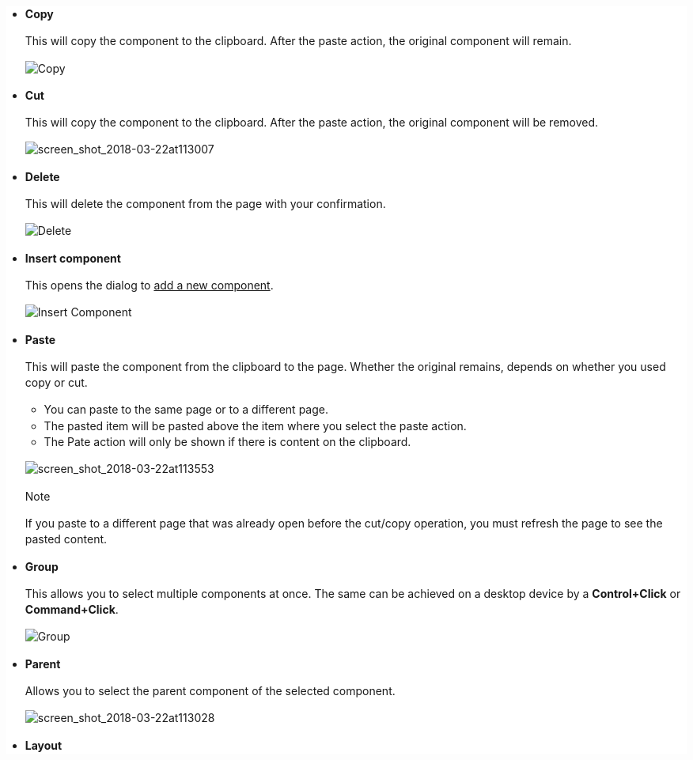 * **Copy**

  This will copy the component to the clipboard. After the paste action, the original component will remain.

  ![Copy](do-not-localize/screen_shot_2018-03-22at113000.png)

* **Cut**

  This will copy the component to the clipboard. After the paste action, the original component will be removed.

  ![screen_shot_2018-03-22at113007](assets/screen_shot_2018-03-22at113007.png)

* **Delete**

  This will delete the component from the page with your confirmation.

  ![Delete](do-not-localize/screen_shot_2018-03-22at113012.png)

* **Insert component**

  This opens the dialog to [add a new component](/help/sites-authoring/editing-content.md#inserting-a-component-from-the-paragraph-system).

  ![Insert Component](do-not-localize/screen_shot_2018-03-22at113017.png)

* **Paste**

  This will paste the component from the clipboard to the page. Whether the original remains, depends on whether you used copy or cut.

    * You can paste to the same page or to a different page.
    * The pasted item will be pasted above the item where you select the paste action.
    * The Pate action will only be shown if there is content on the clipboard.

  ![screen_shot_2018-03-22at113553](assets/screen_shot_2018-03-22at113553.png)

  >[!NOTE]
  >
  >If you paste to a different page that was already open before the cut/copy operation, you must refresh the page to see the pasted content.

* **Group**

  This allows you to select multiple components at once. The same can be achieved on a desktop device by a **Control+Click** or **Command+Click**.

  ![Group](do-not-localize/screen_shot_2018-03-22at113240.png)

* **Parent**

  Allows you to select the parent component of the selected component.

  ![screen_shot_2018-03-22at113028](assets/screen_shot_2018-03-22at113028.png)

* **Layout**
